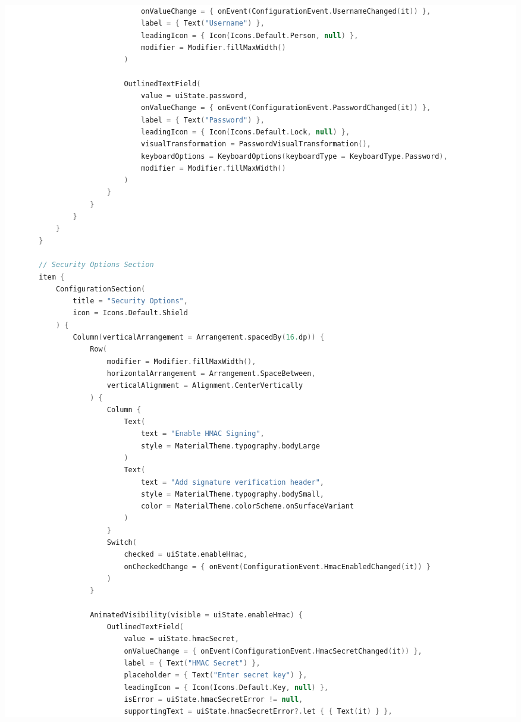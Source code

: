 ```kotlin
                                onValueChange = { onEvent(ConfigurationEvent.UsernameChanged(it)) },
                                label = { Text("Username") },
                                leadingIcon = { Icon(Icons.Default.Person, null) },
                                modifier = Modifier.fillMaxWidth()
                            )
                            
                            OutlinedTextField(
                                value = uiState.password,
                                onValueChange = { onEvent(ConfigurationEvent.PasswordChanged(it)) },
                                label = { Text("Password") },
                                leadingIcon = { Icon(Icons.Default.Lock, null) },
                                visualTransformation = PasswordVisualTransformation(),
                                keyboardOptions = KeyboardOptions(keyboardType = KeyboardType.Password),
                                modifier = Modifier.fillMaxWidth()
                            )
                        }
                    }
                }
            }
        }
        
        // Security Options Section
        item {
            ConfigurationSection(
                title = "Security Options",
                icon = Icons.Default.Shield
            ) {
                Column(verticalArrangement = Arrangement.spacedBy(16.dp)) {
                    Row(
                        modifier = Modifier.fillMaxWidth(),
                        horizontalArrangement = Arrangement.SpaceBetween,
                        verticalAlignment = Alignment.CenterVertically
                    ) {
                        Column {
                            Text(
                                text = "Enable HMAC Signing",
                                style = MaterialTheme.typography.bodyLarge
                            )
                            Text(
                                text = "Add signature verification header",
                                style = MaterialTheme.typography.bodySmall,
                                color = MaterialTheme.colorScheme.onSurfaceVariant
                            )
                        }
                        Switch(
                            checked = uiState.enableHmac,
                            onCheckedChange = { onEvent(ConfigurationEvent.HmacEnabledChanged(it)) }
                        )
                    }
                    
                    AnimatedVisibility(visible = uiState.enableHmac) {
                        OutlinedTextField(
                            value = uiState.hmacSecret,
                            onValueChange = { onEvent(ConfigurationEvent.HmacSecretChanged(it)) },
                            label = { Text("HMAC Secret") },
                            placeholder = { Text("Enter secret key") },
                            leadingIcon = { Icon(Icons.Default.Key, null) },
                            isError = uiState.hmacSecretError != null,
                            supportingText = uiState.hmacSecretError?.let { { Text(it) } },
```